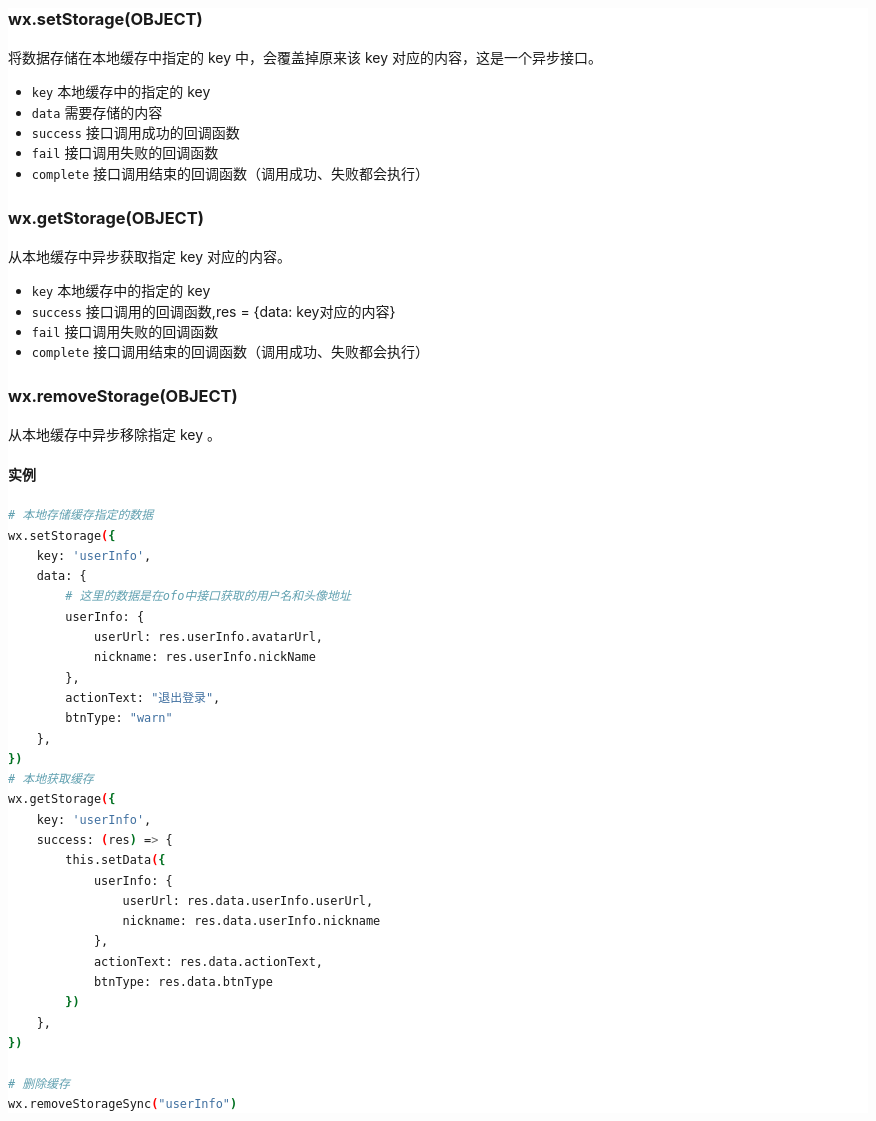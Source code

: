 ### wx.setStorage(OBJECT)
将数据存储在本地缓存中指定的 key 中，会覆盖掉原来该 key 对应的内容，这是一个异步接口。
* `key` 本地缓存中的指定的 key
* `data` 需要存储的内容
* `success` 接口调用成功的回调函数
* `fail` 接口调用失败的回调函数
* `complete` 接口调用结束的回调函数（调用成功、失败都会执行）

### wx.getStorage(OBJECT)
从本地缓存中异步获取指定 key 对应的内容。
* `key` 本地缓存中的指定的 key
* `success` 接口调用的回调函数,res = {data: key对应的内容}
* `fail` 接口调用失败的回调函数
* `complete` 接口调用结束的回调函数（调用成功、失败都会执行）

### wx.removeStorage(OBJECT)
从本地缓存中异步移除指定 key 。

#### 实例
```bash
# 本地存储缓存指定的数据
wx.setStorage({
    key: 'userInfo',
    data: {
        # 这里的数据是在ofo中接口获取的用户名和头像地址
        userInfo: {
            userUrl: res.userInfo.avatarUrl,
            nickname: res.userInfo.nickName
        },
        actionText: "退出登录",
        btnType: "warn"
    },
})
# 本地获取缓存
wx.getStorage({
    key: 'userInfo',
    success: (res) => {
        this.setData({
            userInfo: {
                userUrl: res.data.userInfo.userUrl,
                nickname: res.data.userInfo.nickname
            },
            actionText: res.data.actionText,
            btnType: res.data.btnType
        })
    },
})

# 删除缓存
wx.removeStorageSync("userInfo")
```


